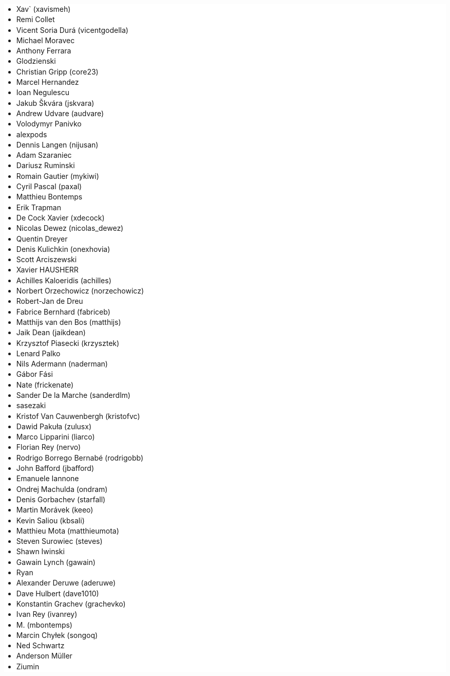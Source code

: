  - Xav` (xavismeh)
 - Remi Collet
 - Vicent Soria Durá (vicentgodella)
 - Michael Moravec
 - Anthony Ferrara
 - Glodzienski
 - Christian Gripp (core23)
 - Marcel Hernandez
 - Ioan Negulescu
 - Jakub Škvára (jskvara)
 - Andrew Udvare (audvare)
 - Volodymyr Panivko
 - alexpods
 - Dennis Langen (nijusan)
 - Adam Szaraniec
 - Dariusz Ruminski
 - Romain Gautier (mykiwi)
 - Cyril Pascal (paxal)
 - Matthieu Bontemps
 - Erik Trapman
 - De Cock Xavier (xdecock)
 - Nicolas Dewez (nicolas_dewez)
 - Quentin Dreyer
 - Denis Kulichkin (onexhovia)
 - Scott Arciszewski
 - Xavier HAUSHERR
 - Achilles Kaloeridis (achilles)
 - Norbert Orzechowicz (norzechowicz)
 - Robert-Jan de Dreu
 - Fabrice Bernhard (fabriceb)
 - Matthijs van den Bos (matthijs)
 - Jaik Dean (jaikdean)
 - Krzysztof Piasecki (krzysztek)
 - Lenard Palko
 - Nils Adermann (naderman)
 - Gábor Fási
 - Nate (frickenate)
 - Sander De la Marche (sanderdlm)
 - sasezaki
 - Kristof Van Cauwenbergh (kristofvc)
 - Dawid Pakuła (zulusx)
 - Marco Lipparini (liarco)
 - Florian Rey (nervo)
 - Rodrigo Borrego Bernabé (rodrigobb)
 - John Bafford (jbafford)
 - Emanuele Iannone
 - Ondrej Machulda (ondram)
 - Denis Gorbachev (starfall)
 - Martin Morávek (keeo)
 - Kevin Saliou (kbsali)
 - Matthieu Mota (matthieumota)
 - Steven Surowiec (steves)
 - Shawn Iwinski
 - Gawain Lynch (gawain)
 - Ryan
 - Alexander Deruwe (aderuwe)
 - Dave Hulbert (dave1010)
 - Konstantin Grachev (grachevko)
 - Ivan Rey (ivanrey)
 - M. (mbontemps)
 - Marcin Chyłek (songoq)
 - Ned Schwartz
 - Anderson Müller
 - Ziumin